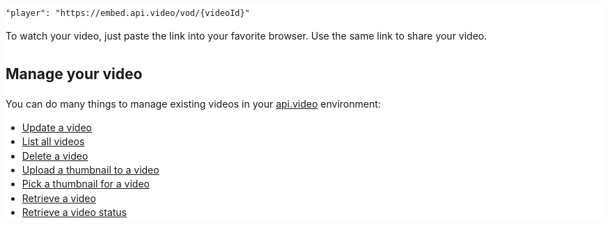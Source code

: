 `"player": "https://embed.api.video/vod/{videoId}"`

To watch your video, just paste the link into your favorite browser. Use the same link to share your video.

## Manage your video

You can do many things to manage existing videos in your [api.video](https://api.video/) environment:

- [Update a video](/reference/api/Videos#update-a-video-object)
- [List all videos](/reference/api/Videos#list-all-video-objects)
- [Delete a video](/reference/api/Videos#delete-a-video-object)
- [Upload a thumbnail to a video](/reference/api/Videos#upload-a-thumbnail)
- [Pick a thumbnail for a video](/reference/api/Videos#set-a-thumbnail)
- [Retrieve a video](/reference/api/Videos#retrieve-a-video-object)
- [Retrieve a video status](/reference/api/Videos#retrieve-video-status-and-details)
